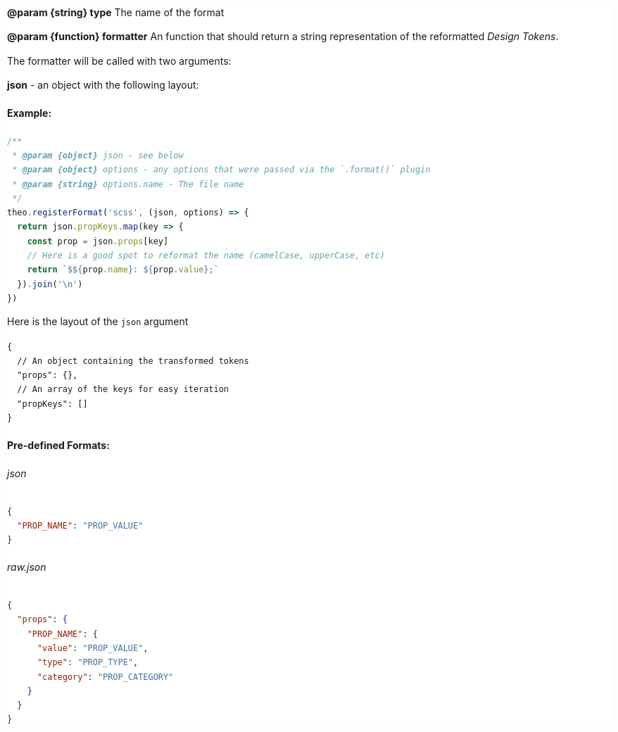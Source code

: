 **@param {string} type**
The name of the format

**@param {function} formatter**
An function that should return a string representation
of the reformatted *Design Tokens*.

The formatter will be called with two arguments:

**json** - an object with the following layout:

#### Example:

```js
/**
 * @param {object} json - see below
 * @param {object} options - any options that were passed via the `.format()` plugin
 * @param {string} options.name - The file name
 */
theo.registerFormat('scss', (json, options) => {
  return json.propKeys.map(key => {
    const prop = json.props[key]
    // Here is a good spot to reformat the name (camelCase, upperCase, etc)
    return `$${prop.name}: ${prop.value};`
  }).join('\n')
})
```

Here is the layout of the `json` argument
```json5
{
  // An object containing the transformed tokens
  "props": {},
  // An array of the keys for easy iteration
  "propKeys": []
}
```

#### Pre-defined Formats:

###### json

```json
{
  "PROP_NAME": "PROP_VALUE"
}
```

###### raw.json

```json
{
  "props": {
    "PROP_NAME": {
      "value": "PROP_VALUE",
      "type": "PROP_TYPE",
      "category": "PROP_CATEGORY"
    }
  }
}
```


[npm-url]: https://npmjs.org/package/theo
[npm-image]: http://img.shields.io/npm/v/theo.svg
[travis-url]: https://travis-ci.org/salesforce-ux/theo
[travis-image]: http://img.shields.io/travis/salesforce-ux/theo.svg